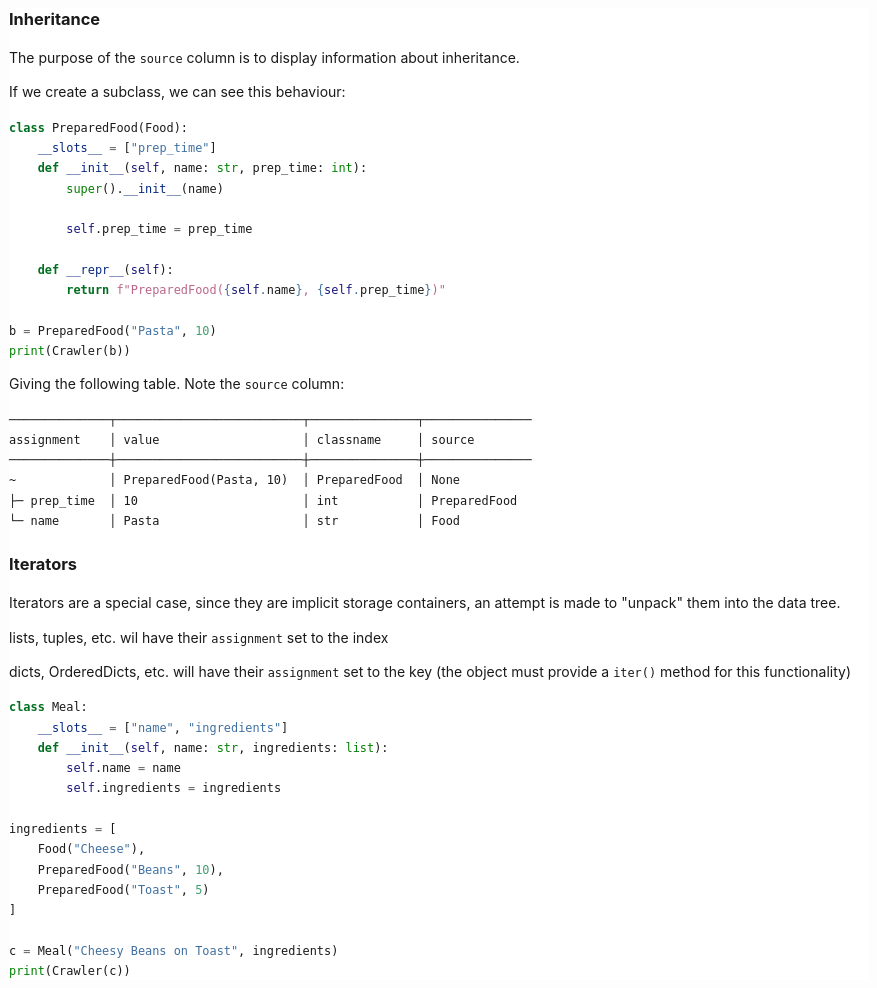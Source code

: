 ### Inheritance

The purpose of the `source` column is to display information about inheritance.

If we create a subclass, we can see this behaviour:

```python
class PreparedFood(Food):
    __slots__ = ["prep_time"]
    def __init__(self, name: str, prep_time: int):
        super().__init__(name)

        self.prep_time = prep_time

    def __repr__(self):
        return f"PreparedFood({self.name}, {self.prep_time})"

b = PreparedFood("Pasta", 10)
print(Crawler(b))
```

Giving the following table. Note the `source` column:

```
──────────────┬──────────────────────────┬───────────────┬───────────────
assignment    │ value                    │ classname     │ source
──────────────┼──────────────────────────┼───────────────┼───────────────
~             │ PreparedFood(Pasta, 10)  │ PreparedFood  │ None
├─ prep_time  │ 10                       │ int           │ PreparedFood
└─ name       │ Pasta                    │ str           │ Food
```

### Iterators

Iterators are a special case, since they are implicit storage containers, an attempt is made to "unpack" them into the data tree.

lists, tuples, etc. wil have their `assignment` set to the index

dicts, OrderedDicts, etc. will have their `assignment` set to the key (the object must provide a `iter()` method for this functionality)

```python
class Meal:
    __slots__ = ["name", "ingredients"]
    def __init__(self, name: str, ingredients: list):
        self.name = name
        self.ingredients = ingredients

ingredients = [
    Food("Cheese"),
    PreparedFood("Beans", 10),
    PreparedFood("Toast", 5)
]

c = Meal("Cheesy Beans on Toast", ingredients)
print(Crawler(c))
```
